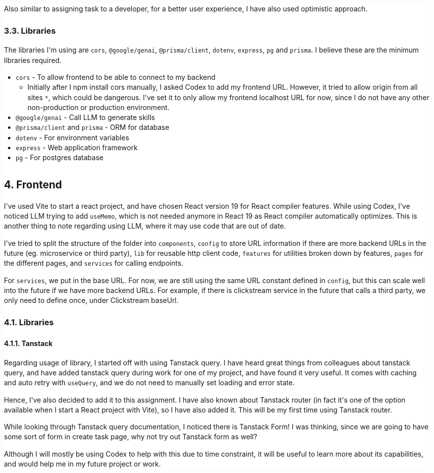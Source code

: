 Also similar to assigning task to a developer, for a better user experience, I have also used optimistic approach.

###  3.3. <a name='Libraries'></a>Libraries

The libraries I'm using are `cors`, `@google/genai`, `@prisma/client`, `dotenv`, `express`, `pg` and `prisma`. I believe these are the minimum libraries required.

- `cors` - To allow frontend to be able to connect to my backend
    - Initially after I npm install cors manually, I asked Codex to add my frontend URL. However, it tried to allow origin from all sites `*`, which could be dangerous. I've set it to only allow my frontend localhost URL for now, since I do not have any other non-production or production environment.
- `@google/genai` - Call LLM to generate skills
- `@prisma/client` and `prisma` - ORM for database
- `dotenv` - For environment variables
- `express` - Web application framework
- `pg` - For postgres database

##  4. <a name='Frontend'></a>Frontend

I've used Vite to start a react project, and have chosen React version 19 for React compiler features. While using Codex, I've noticed LLM trying to add `useMemo`, which is not needed anymore in React 19 as React compiler automatically optimizes. This is another thing to note regarding using LLM, where it may use code that are out of date.

I've tried to split the structure of the folder into `components`, `config` to store URL information if there are more backend URLs in the future (eg. microservice or third party), `lib` for reusable http client code, `features` for utilities broken down by features, `pages` for the different pages, and `services` for calling endpoints.

For `services`, we put in the base URL. For now, we are still using the same URL constant defined in `config`, but this can scale well into the future if we have more backend URLs. For example, if there is clickstream service in the future that calls a third party, we only need to define once, under Clickstream baseUrl.

###  4.1. <a name='Libraries-1'></a>Libraries

####  4.1.1. <a name='Tanstack'></a>Tanstack

Regarding usage of library, I started off with using Tanstack query. I have heard great things from colleagues about tanstack query, and have added tanstack query during work for one of my project, and have found it very useful. It comes with caching and auto retry with `useQuery`, and we do not need to manually set loading and error state.

Hence, I've also decided to add it to this assignment. I have also known about Tanstack router (in fact it's one of the option available when I start a React project with Vite), so I have also added it. This will be my first time using Tanstack router.

While looking through Tanstack query documentation, I noticed there is Tanstack Form! I was thinking, since we are going to have some sort of form in create task page, why not try out Tanstack form as well?

Although I will mostly be using Codex to help with this due to time constraint, it will be useful to learn more about its capabilities, and would help me in my future project or work.
